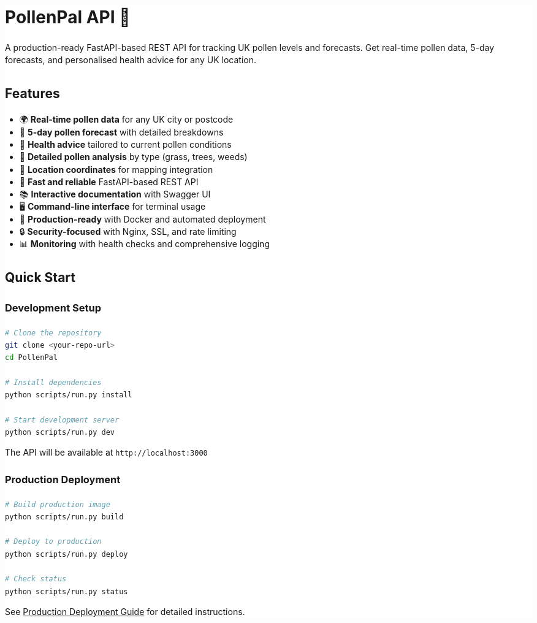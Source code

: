 # PollenPal API 🌾

A production-ready FastAPI-based REST API for tracking UK pollen levels and forecasts. Get real-time pollen data, 5-day forecasts, and personalised health advice for any UK location.

## Features

- 🌍 **Real-time pollen data** for any UK city or postcode
- 📅 **5-day pollen forecast** with detailed breakdowns
- 🏥 **Health advice** tailored to current pollen conditions
- 🔬 **Detailed pollen analysis** by type (grass, trees, weeds)
- 📍 **Location coordinates** for mapping integration
- 🚀 **Fast and reliable** FastAPI-based REST API
- 📚 **Interactive documentation** with Swagger UI
- 🖥️ **Command-line interface** for terminal usage
- 🐳 **Production-ready** with Docker and automated deployment
- 🔒 **Security-focused** with Nginx, SSL, and rate limiting
- 📊 **Monitoring** with health checks and comprehensive logging

## Quick Start

### Development Setup

```bash
# Clone the repository
git clone <your-repo-url>
cd PollenPal

# Install dependencies
python scripts/run.py install

# Start development server
python scripts/run.py dev
```

The API will be available at `http://localhost:3000`

### Production Deployment

```bash
# Build production image
python scripts/run.py build

# Deploy to production
python scripts/run.py deploy

# Check status
python scripts/run.py status
```

See [Production Deployment Guide](docs/PRODUCTION.md) for detailed instructions.
